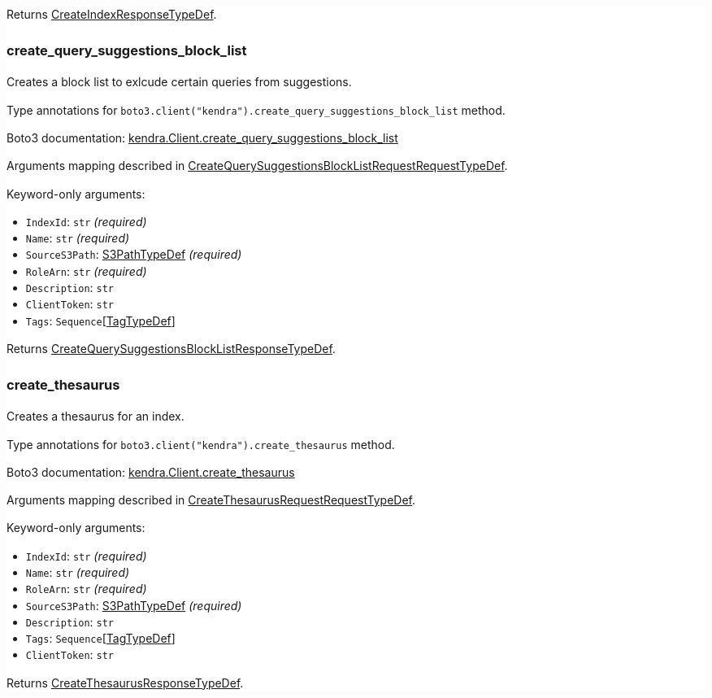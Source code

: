 Returns
[CreateIndexResponseTypeDef](./type_defs.md#createindexresponsetypedef).

### create_query_suggestions_block_list

Creates a block list to exlcude certain queries from suggestions.

Type annotations for
`boto3.client("kendra").create_query_suggestions_block_list` method.

Boto3 documentation:
[kendra.Client.create_query_suggestions_block_list](https://boto3.amazonaws.com/v1/documentation/api/latest/reference/services/kendra.html#kendra.Client.create_query_suggestions_block_list)

Arguments mapping described in
[CreateQuerySuggestionsBlockListRequestRequestTypeDef](./type_defs.md#createquerysuggestionsblocklistrequestrequesttypedef).

Keyword-only arguments:

- `IndexId`: `str` *(required)*
- `Name`: `str` *(required)*
- `SourceS3Path`: [S3PathTypeDef](./type_defs.md#s3pathtypedef) *(required)*
- `RoleArn`: `str` *(required)*
- `Description`: `str`
- `ClientToken`: `str`
- `Tags`: `Sequence`\[[TagTypeDef](./type_defs.md#tagtypedef)\]

Returns
[CreateQuerySuggestionsBlockListResponseTypeDef](./type_defs.md#createquerysuggestionsblocklistresponsetypedef).

### create_thesaurus

Creates a thesaurus for an index.

Type annotations for `boto3.client("kendra").create_thesaurus` method.

Boto3 documentation:
[kendra.Client.create_thesaurus](https://boto3.amazonaws.com/v1/documentation/api/latest/reference/services/kendra.html#kendra.Client.create_thesaurus)

Arguments mapping described in
[CreateThesaurusRequestRequestTypeDef](./type_defs.md#createthesaurusrequestrequesttypedef).

Keyword-only arguments:

- `IndexId`: `str` *(required)*
- `Name`: `str` *(required)*
- `RoleArn`: `str` *(required)*
- `SourceS3Path`: [S3PathTypeDef](./type_defs.md#s3pathtypedef) *(required)*
- `Description`: `str`
- `Tags`: `Sequence`\[[TagTypeDef](./type_defs.md#tagtypedef)\]
- `ClientToken`: `str`

Returns
[CreateThesaurusResponseTypeDef](./type_defs.md#createthesaurusresponsetypedef).
